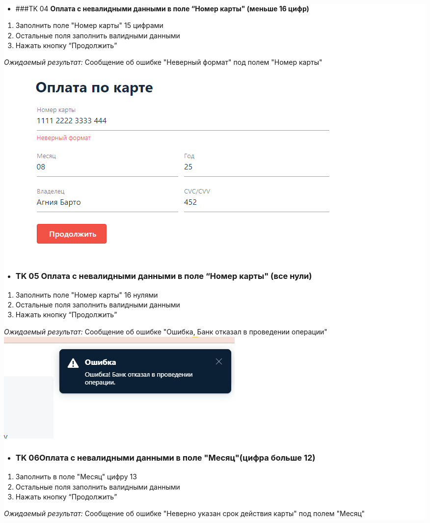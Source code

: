 * ###TK 04 **Оплата с невалидными данными в поле “Номер карты" (меньше 16 цифр)**
1. Заполнить поле "Номер карты" 15 цифрами 
2. Остальные поля заполнить валидными данными
3. Нажать кнопку “Продолжить”

*Ожидаемый результат:* Сообщение об ошибке "Неверный формат" под полем "Номер карты" 
![](./Screenshots/4.png)

* ### TK 05 **Оплата с невалидными данными в поле “Номер карты" (все нули)**
1. Заполнить поле "Номер карты" 16 нулями
2. Остальные поля заполнить валидными данными
3. Нажать кнопку “Продолжить”

*Ожидаемый результат:* Сообщение об ошибке "Ошибка, Банк отказал в проведении операции"
![](./Screenshots/5.png)

* ### TK 06**Оплата с невалидными данными в поле "Месяц"(цифра больше 12)**
1. Заполнить в поле "Месяц" цифру 13
2. Остальные поля заполнить валидными данными
3. Нажать кнопку “Продолжить”

*Ожидаемый результат:* Сообщение об ошибке "Неверно указан срок действия карты" под полем "Месяц"